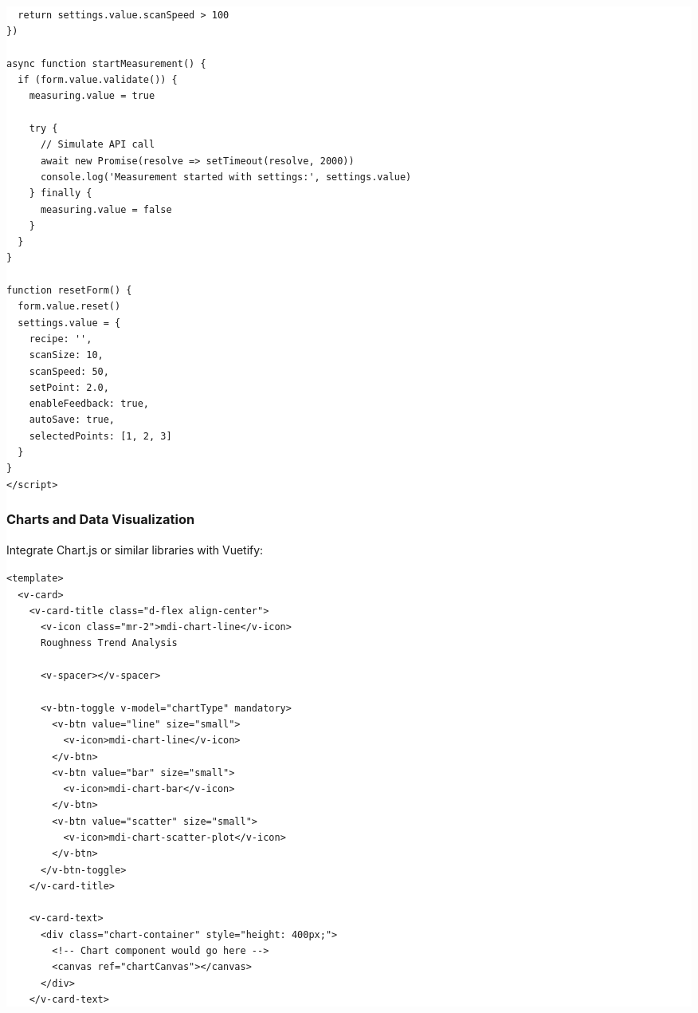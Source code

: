 ```vue
  return settings.value.scanSpeed > 100
})

async function startMeasurement() {
  if (form.value.validate()) {
    measuring.value = true
    
    try {
      // Simulate API call
      await new Promise(resolve => setTimeout(resolve, 2000))
      console.log('Measurement started with settings:', settings.value)
    } finally {
      measuring.value = false
    }
  }
}

function resetForm() {
  form.value.reset()
  settings.value = {
    recipe: '',
    scanSize: 10,
    scanSpeed: 50,
    setPoint: 2.0,
    enableFeedback: true,
    autoSave: true,
    selectedPoints: [1, 2, 3]
  }
}
</script>
```

### Charts and Data Visualization

Integrate Chart.js or similar libraries with Vuetify:

```vue
<template>
  <v-card>
    <v-card-title class="d-flex align-center">
      <v-icon class="mr-2">mdi-chart-line</v-icon>
      Roughness Trend Analysis
      
      <v-spacer></v-spacer>
      
      <v-btn-toggle v-model="chartType" mandatory>
        <v-btn value="line" size="small">
          <v-icon>mdi-chart-line</v-icon>
        </v-btn>
        <v-btn value="bar" size="small">
          <v-icon>mdi-chart-bar</v-icon>
        </v-btn>
        <v-btn value="scatter" size="small">
          <v-icon>mdi-chart-scatter-plot</v-icon>
        </v-btn>
      </v-btn-toggle>
    </v-card-title>
    
    <v-card-text>
      <div class="chart-container" style="height: 400px;">
        <!-- Chart component would go here -->
        <canvas ref="chartCanvas"></canvas>
      </div>
    </v-card-text>
```